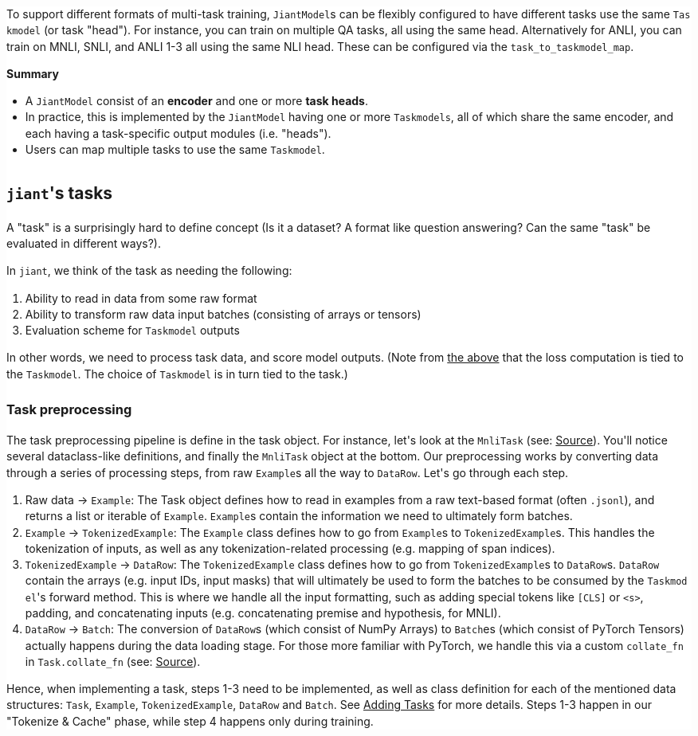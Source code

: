 To support different formats of multi-task training, `JiantModel`s can be flexibly configured to have different tasks use the same `Taskmodel` (or task "head"). For instance, you can train on multiple QA tasks, all using the same head. Alternatively for ANLI, you can train on MNLI, SNLI, and ANLI 1-3 all using the same NLI head. These can be configured via the `task_to_taskmodel_map`.

**Summary**

* A `JiantModel` consist of an **encoder** and one or more **task heads**.  
* In practice, this is implemented by the `JiantModel` having one or more `Taskmodels`, all of which share the same encoder, and each having a task-specific output modules (i.e. "heads").
* Users can map multiple tasks to use the same `Taskmodel`.

## `jiant`'s tasks

A "task" is a surprisingly hard to define concept (Is it a dataset? A format like question answering? Can the same "task" be evaluated in different ways?).

In `jiant`, we think of the task as needing the following:

1. Ability to read in data from some raw format
2. Ability to transform raw data input batches (consisting of arrays or tensors)
3. Evaluation scheme for `Taskmodel` outputs

In other words, we need to process task data, and score model outputs. (Note from [the above](#jiants-models) that the loss computation is tied to the `Taskmodel`. The choice of `Taskmodel` is in turn tied to the task.)

### Task preprocessing

The task preprocessing pipeline is define in the task object. For instance, let's look at the `MnliTask` (see: [Source](../../jiant/tasks/lib/mnli.py)). You'll notice several dataclass-like definitions, and finally the `MnliTask` object at the bottom. Our preprocessing works by converting data through a series of processing steps, from raw `Example`s all the way to `DataRow`. Let's go through each step.

1. Raw data → `Example`: The Task object defines how to read in examples from a raw text-based format (often `.jsonl`), and returns a list or iterable of `Example`. `Example`s contain the information we need to ultimately form batches.
2. `Example` → `TokenizedExample`: The `Example` class defines how to go from `Example`s to `TokenizedExample`s. This handles the tokenization of inputs, as well as any tokenization-related processing (e.g. mapping of span indices).
3. `TokenizedExample` → `DataRow`: The `TokenizedExample` class defines how to go from `TokenizedExample`s to `DataRow`s. `DataRow` contain the arrays (e.g. input IDs, input masks) that will ultimately be used to form the batches to be consumed by the `Taskmodel`'s forward method. This is where we handle all the input formatting, such as adding special tokens like `[CLS]` or `<s>`, padding, and concatenating inputs (e.g. concatenating premise and hypothesis, for MNLI). 
4. `DataRow` -> `Batch`: The conversion of `DataRow`s (which consist of NumPy Arrays) to `Batch`es (which consist of PyTorch Tensors) actually happens during the data loading stage. For those more familiar with PyTorch, we handle this via a custom `collate_fn` in `Task.collate_fn` (see: [Source](../../jiant/tasks/core.py)).

Hence, when implementing a task, steps 1-3 need to be implemented, as well as class definition for each of the mentioned data structures: `Task`, `Example`, `TokenizedExample`, `DataRow` and `Batch`. See [Adding Tasks](../tasks/adding_tasks.md) for more details. Steps 1-3 happen in our "Tokenize & Cache" phase, while step 4 happens only during training.

